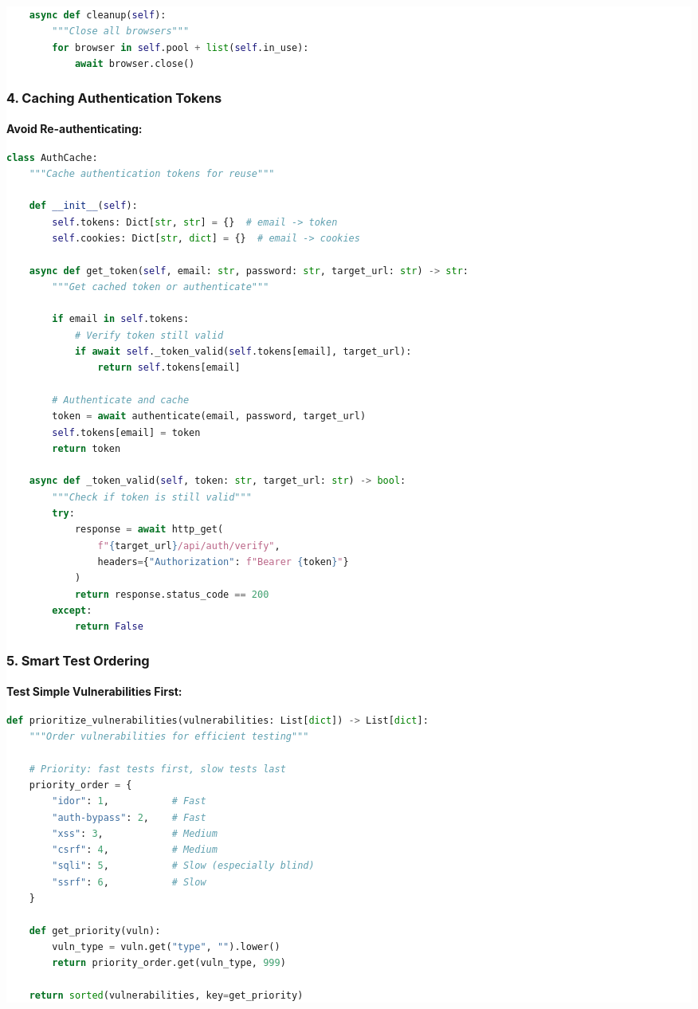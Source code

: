 ```python
    async def cleanup(self):
        """Close all browsers"""
        for browser in self.pool + list(self.in_use):
            await browser.close()
```

### 4. Caching Authentication Tokens

**Avoid Re-authenticating:**
```python
class AuthCache:
    """Cache authentication tokens for reuse"""
    
    def __init__(self):
        self.tokens: Dict[str, str] = {}  # email -> token
        self.cookies: Dict[str, dict] = {}  # email -> cookies
    
    async def get_token(self, email: str, password: str, target_url: str) -> str:
        """Get cached token or authenticate"""
        
        if email in self.tokens:
            # Verify token still valid
            if await self._token_valid(self.tokens[email], target_url):
                return self.tokens[email]
        
        # Authenticate and cache
        token = await authenticate(email, password, target_url)
        self.tokens[email] = token
        return token
    
    async def _token_valid(self, token: str, target_url: str) -> bool:
        """Check if token is still valid"""
        try:
            response = await http_get(
                f"{target_url}/api/auth/verify",
                headers={"Authorization": f"Bearer {token}"}
            )
            return response.status_code == 200
        except:
            return False
```

### 5. Smart Test Ordering

**Test Simple Vulnerabilities First:**
```python
def prioritize_vulnerabilities(vulnerabilities: List[dict]) -> List[dict]:
    """Order vulnerabilities for efficient testing"""
    
    # Priority: fast tests first, slow tests last
    priority_order = {
        "idor": 1,           # Fast
        "auth-bypass": 2,    # Fast
        "xss": 3,            # Medium
        "csrf": 4,           # Medium
        "sqli": 5,           # Slow (especially blind)
        "ssrf": 6,           # Slow
    }
    
    def get_priority(vuln):
        vuln_type = vuln.get("type", "").lower()
        return priority_order.get(vuln_type, 999)
    
    return sorted(vulnerabilities, key=get_priority)
```